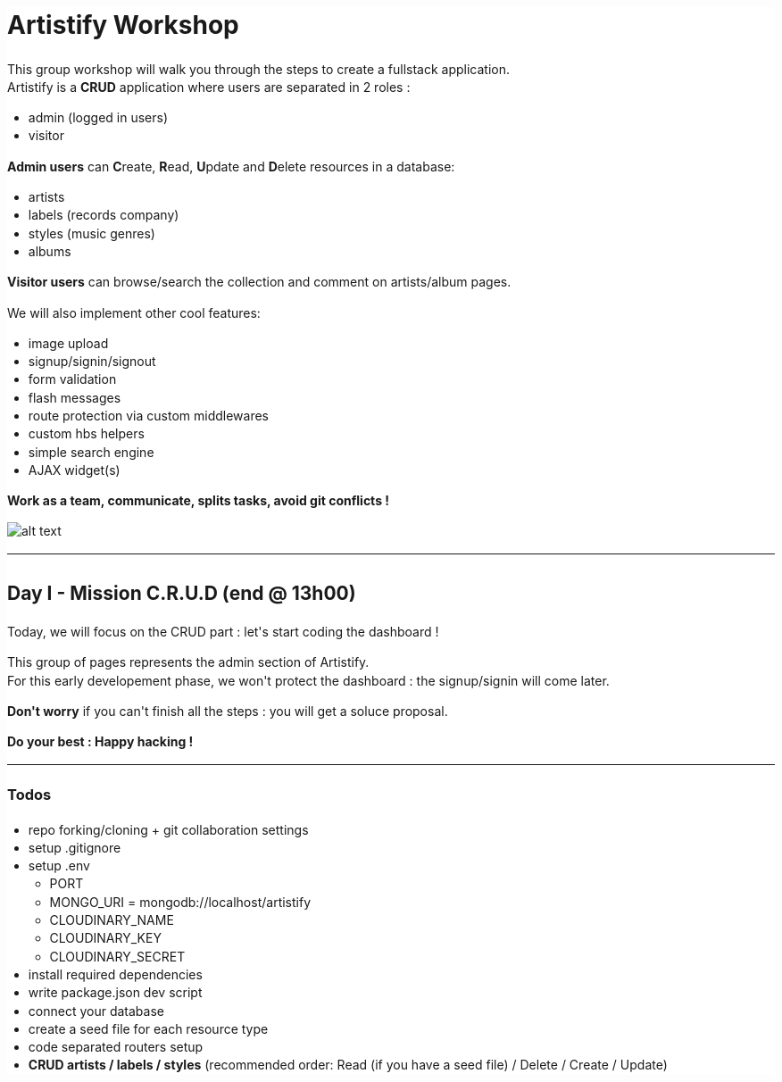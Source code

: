 # Artistify Workshop

This group workshop will walk you through the steps to create a fullstack application.  
Artistify is a **CRUD** application where users are separated in 2 roles :
- admin (logged in users)
- visitor

**Admin users** can **C**reate, **R**ead, **U**pdate and **D**elete resources in a database:
- artists
- labels (records company)
- styles (music genres)
- albums

**Visitor users** can browse/search the collection and comment on artists/album pages.

We will also implement other cool features:

- image upload
- signup/signin/signout
- form validation
- flash messages
- route protection via custom middlewares
- custom hbs helpers
- simple search engine
- AJAX widget(s)

**Work as a team, communicate, splits tasks, avoid git conflicts !**
<br/>

![alt text][intro]

[intro]: https://media.giphy.com/media/3o72EX5QZ9N9d51dqo/giphy.gif "dj cats"




---

## Day I - Mission C.R.U.D (end @ 13h00)

Today, we will focus on the CRUD part : let's start coding the dashboard !

This group of pages represents the admin section of Artistify.  
For this early developement phase, we won't protect the dashboard : the signup/signin will come later.

**Don't worry** if you can't finish all the steps : you will get a soluce proposal.

**Do your best : Happy hacking !**

---

### Todos

- repo forking/cloning + git collaboration settings
- setup .gitignore
- setup .env
    - PORT 
    - MONGO_URI = mongodb://localhost/artistify
    - CLOUDINARY_NAME
    - CLOUDINARY_KEY
    - CLOUDINARY_SECRET
- install required dependencies
- write package.json dev script
- connect your database
- create a seed file for each resource type
- code separated routers setup
- **CRUD artists / labels / styles** (recommended order: Read (if you have a seed file) / Delete / Create / Update)

[dashboard]: https://res.cloudinary.com/gdaconcept/image/upload/v1614557076/workshop-artistify/workshop-artistify-day-1-dashboard_hxmowm.png "Dashboard main page"
[artists]: https://res.cloudinary.com/gdaconcept/image/upload/v1614557080/workshop-artistify/workshop-artistify-day-1-artist_t5vujf.png "all artists table"
[labels]: https://res.cloudinary.com/gdaconcept/image/upload/v1614557079/workshop-artistify/workshop-artistify-day-1-dashboard-label_qfob7u.png "all labels table"
[styles]: https://res.cloudinary.com/gdaconcept/image/upload/v1614557078/workshop-artistify/workshop-artistify-day-1-dashboard-style_hb6tkx.png "all styles table"
[congratz]: https://media.giphy.com/media/111ebonMs90YLu/giphy.gif "all done"